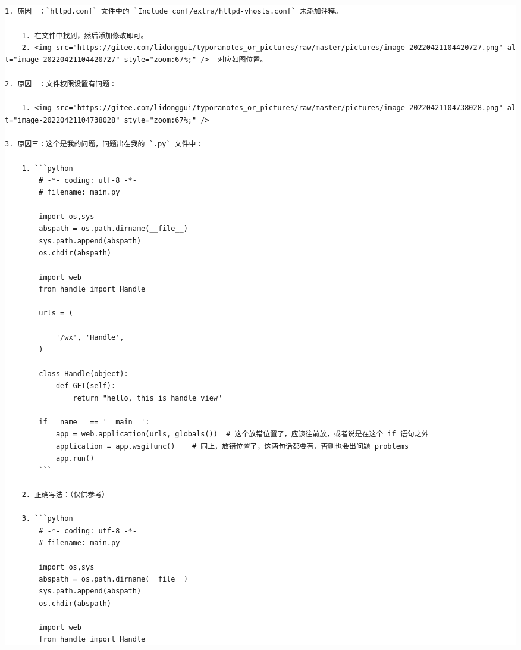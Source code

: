     1. 原因一：`httpd.conf` 文件中的 `Include conf/extra/httpd-vhosts.conf` 未添加注释。

        1. 在文件中找到，然后添加修改即可。
        2. <img src="https://gitee.com/lidonggui/typoranotes_or_pictures/raw/master/pictures/image-20220421104420727.png" alt="image-20220421104420727" style="zoom:67%;" />  对应如图位置。

    2. 原因二：文件权限设置有问题：

        1. <img src="https://gitee.com/lidonggui/typoranotes_or_pictures/raw/master/pictures/image-20220421104738028.png" alt="image-20220421104738028" style="zoom:67%;" />   

    3. 原因三：这个是我的问题，问题出在我的 `.py` 文件中：

        1. ```python
            # -*- coding: utf-8 -*-
            # filename: main.py
            
            import os,sys
            abspath = os.path.dirname(__file__)
            sys.path.append(abspath)
            os.chdir(abspath)
            
            import web
            from handle import Handle
            
            urls = (
                
                '/wx', 'Handle',
            )
            
            class Handle(object):
                def GET(self):
                    return "hello, this is handle view"
            
            if __name__ == '__main__':
                app = web.application(urls, globals())	# 这个放错位置了，应该往前放，或者说是在这个 if 语句之外
                application = app.wsgifunc()	# 同上，放错位置了，这两句话都要有，否则也会出问题 problems 
                app.run()
            ```

        2. 正确写法：（仅供参考）

        3. ```python
            # -*- coding: utf-8 -*-
            # filename: main.py
            
            import os,sys
            abspath = os.path.dirname(__file__)
            sys.path.append(abspath)
            os.chdir(abspath)
            
            import web
            from handle import Handle
            